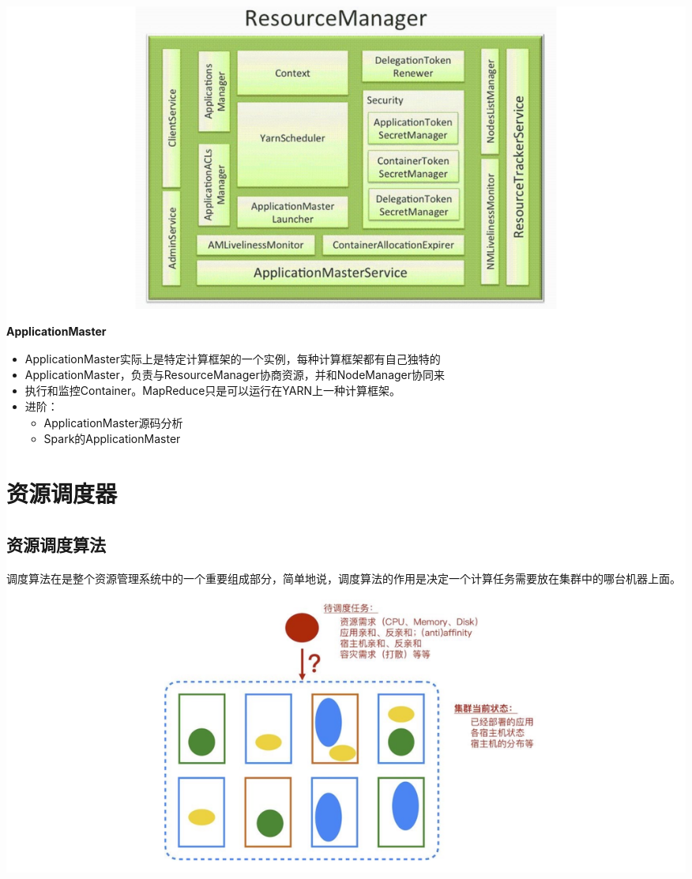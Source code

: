 ![079.ResourceManager](01Modulepics/079.ResourceManager.png)

**ApplicationMaster**

- ApplicationMaster实际上是特定计算框架的一个实例，每种计算框架都有自己独特的
- ApplicationMaster，负责与ResourceManager协商资源，并和NodeManager协同来
- 执行和监控Container。MapReduce只是可以运行在YARN上一种计算框架。
- 进阶：
  - ApplicationMaster源码分析
  - Spark的ApplicationMaster

# 资源调度器

## 资源调度算法
调度算法在是整个资源管理系统中的一个重要组成部分，简单地说，调度算法的作用是决定一个计算任务需要放在集群中的哪台机器上面。

![080.Scheduling](01Modulepics/080.Scheduling.png)
